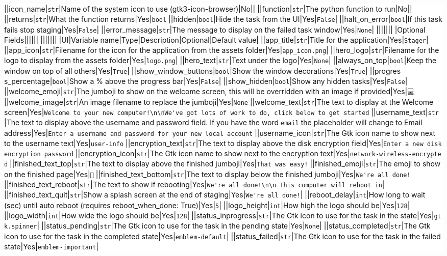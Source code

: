 ||icon_name|`str`|Name of the system icon to use (gtk3-icon-browser)|No||
||function|`str`|The python function to run|No||
||returns|`str`|What the function returns|Yes|`bool`
||hidden|`bool`|Hide the task from the UI|Yes|`False`|
||halt_on_error|`bool`|If this task fails stop staging|Yes|`False`|
||error_message|`str`|The message to display on the failed task window|Yes|`None`|
|||||||
|Optional Fields||||||
|||||||
|UI|Variable name|Type|Description|Optional|Default value|
||app_title|`str`|Title for the application|Yes|`Stager`|
||app_icon|`str`|Filename for the icon for the application from the assets folder|Yes|`app_icon.png`|
||hero_logo|`str`|Filename for the logo to display from the assets folder|Yes|`logo.png`|
||hero_text|`str`|Text under the logo|Yes|`None`|
||always_on_top|`bool`|Keep the window on top of all others|Yes|`True`|
||show_window_buttons|`bool`|Show the window decorations|Yes|`True`|
||progres s_percentage|`bool`|Show a % above the progress bar|Yes|`False`|
||show_hidden|`bool`|Show any hidden tasks|Yes|`False`|
||welcome_emoji|`str`|The jumboji to show on the welcome screen, this will be overridden with an image if provided|Yes|💻
||welcome_image|`str`|An image filename to replace the jumboji|Yes|`None`
||welcome_text|`str`|The text to display at the Welcome screen|Yes|`Welcome to your new computer!\n\nWe've got lots of work to do, click below to get started`
||username_text|`str`|The text to display above the username and password field. If you have the word `email` the placeholder will change to Email address|Yes|`Enter a username and password for your new local account`
||username_icon|`str`|The Gtk icon name to show next to the username text|Yes|`user-info`
||encryption_text|`str`|The text to display above the disk encryption field|Yes|`Enter a new disk encryption password`
||encryption_icon|`str`|The Gtk icon name to show next to the encryption text|Yes|`network-wireless-encrypted`
||finished_text_top|`str`|The text to display above the finished jumboji|Yes|`That was easy!`
||finished_emoji|`str`|The emoji to show on the finished page|Yes|`🎉`
||finished_text_bottom|`str`|The text to display below the finished jumboji|Yes|`We're all done!`
||finished_text_reboot|`str`|The text to show if rebooting|Yes|`We're all done!\n\n This computer will reboot in`|
||finished_text_quit|`str`|Show a splash screen at the end of staging|Yes|`We're all done!`|
||reboot_delay|`int`|How long to wait (sec) until auto reboot (requires reboot_when_done: True)|Yes|`5`|
||logo_height|`int`|How high the logo should be|Yes|`128`|
||logo_width|`int`|How wide the logo should be|Yes|`128`|
||status_inprogress|`str`|The Gtk icon to use for the task in the state|Yes|`gtk.spinner`|
||status_pending|`str`|The Gtk icon to use for the task in the pending state|Yes|`None`|
||status_completed|`str`|The Gtk icon to use for the task in the completed state|Yes|`emblem-default`|
||status_failed|`str`|The Gtk icon to use for the task in the failed state|Yes|`emblem-important`|